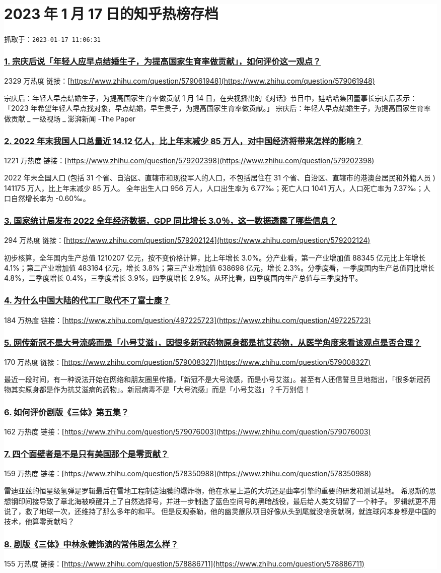 # 2023 年 1 月 17 日的知乎热榜存档

抓取于：`2023-01-17 11:06:31`

### [1. 宗庆后说「年轻人应早点结婚生子，为提高国家生育率做贡献」，如何评价这一观点？](https://www.zhihu.com/question/579061948)
2329 万热度 链接：[https://www.zhihu.com/question/579061948](https://www.zhihu.com/question/579061948)

宗庆后：年轻人早点结婚生子，为提高国家生育率做贡献 1 月 14 日，在央视播出的《对话》节目中，娃哈哈集团董事长宗庆后表示：「2023 年希望年轻人早点找对象，早点结婚，早生贵子，为提高国家生育率做贡献。」 宗庆后：年轻人早点结婚生子，为提高国家生育率做贡献 _ 一级视场 _ 澎湃新闻 -The Paper

### [2. 2022 年末我国人口总量近 14.12 亿人，比上年末减少 85 万人，对中国经济将带来怎样的影响？](https://www.zhihu.com/question/579202398)
1221 万热度 链接：[https://www.zhihu.com/question/579202398](https://www.zhihu.com/question/579202398)

2022 年末全国人口 (包括 31 个省、自治区、直辖市和现役军人的人口，不包括居住在 31 个省、自治区、直辖市的港澳台居民和外籍人员 ) 141175 万人，比上年末减少 85 万人。 全年出生人口 956 万人，人口出生率为 6.77‰；死亡人口 1041 万人，人口死亡率为 7.37‰；人口自然增长率为 -0.60‰。

### [3. 国家统计局发布 2022 全年经济数据，GDP 同比增长 3.0％，这一数据透露了哪些信息？](https://www.zhihu.com/question/579202124)
294 万热度 链接：[https://www.zhihu.com/question/579202124](https://www.zhihu.com/question/579202124)

初步核算，全年国内生产总值 1210207 亿元，按不变价格计算，比上年增长 3.0%。分产业看，第一产业增加值 88345 亿元比上年增长 4.1%；第二产业增加值 483164 亿元，增长 3.8%；第三产业增加值 638698 亿元，增长 2.3%。分季度看，一季度国内生产总值同比增长 4.8%，二季度增长 0.4%，三季度增长 3.9%，四季度增长 2.9%。从环比看，四季度国内生产总值与三季度持平。

### [4. 为什么中国大陆的代工厂取代不了富士康？](https://www.zhihu.com/question/497225723)
184 万热度 链接：[https://www.zhihu.com/question/497225723](https://www.zhihu.com/question/497225723)



### [5. 网传新冠不是大号流感而是「小号艾滋」，因很多新冠药物原身都是抗艾药物，从医学角度来看该观点是否合理？](https://www.zhihu.com/question/579008327)
170 万热度 链接：[https://www.zhihu.com/question/579008327](https://www.zhihu.com/question/579008327)

最近一段时间，有一种说法开始在网络和朋友圈里传播，「新冠不是大号流感，而是小号艾滋」。甚至有人还信誓旦旦地指出，「很多新冠药物其实原身都是作为抗艾滋病的药物」。新冠病毒不是「大号流感」而是「小号艾滋」？千万别信！

### [6. 如何评价剧版《三体》第五集？](https://www.zhihu.com/question/579076003)
162 万热度 链接：[https://www.zhihu.com/question/579076003](https://www.zhihu.com/question/579076003)



### [7. 四个面壁者是不是只有美国那个是零贡献？](https://www.zhihu.com/question/578350988)
159 万热度 链接：[https://www.zhihu.com/question/578350988](https://www.zhihu.com/question/578350988)

雷迪亚兹的恒星级氢弹是罗辑最后在雪地工程制造油膜的爆炸物，他在水星上造的大坑还是曲率引擎的重要的研发和测试基地。 希恩斯的思想钢印间接导致了章北海被唤醒并上了自然选择号，并进一步制造了蓝色空间号的黑暗战役，最后给人类文明留了一个种子。 罗辑就更不用说了，救了地球一次，还维持了那么多年的和平。 但是反观泰勒，他的幽灵舰队项目好像从头到尾就没啥贡献啊，就连球闪本身都是中国的技术，他算零贡献吗？

### [8. 剧版《三体》中林永健饰演的常伟思怎么样？](https://www.zhihu.com/question/578886711)
155 万热度 链接：[https://www.zhihu.com/question/578886711](https://www.zhihu.com/question/578886711)
